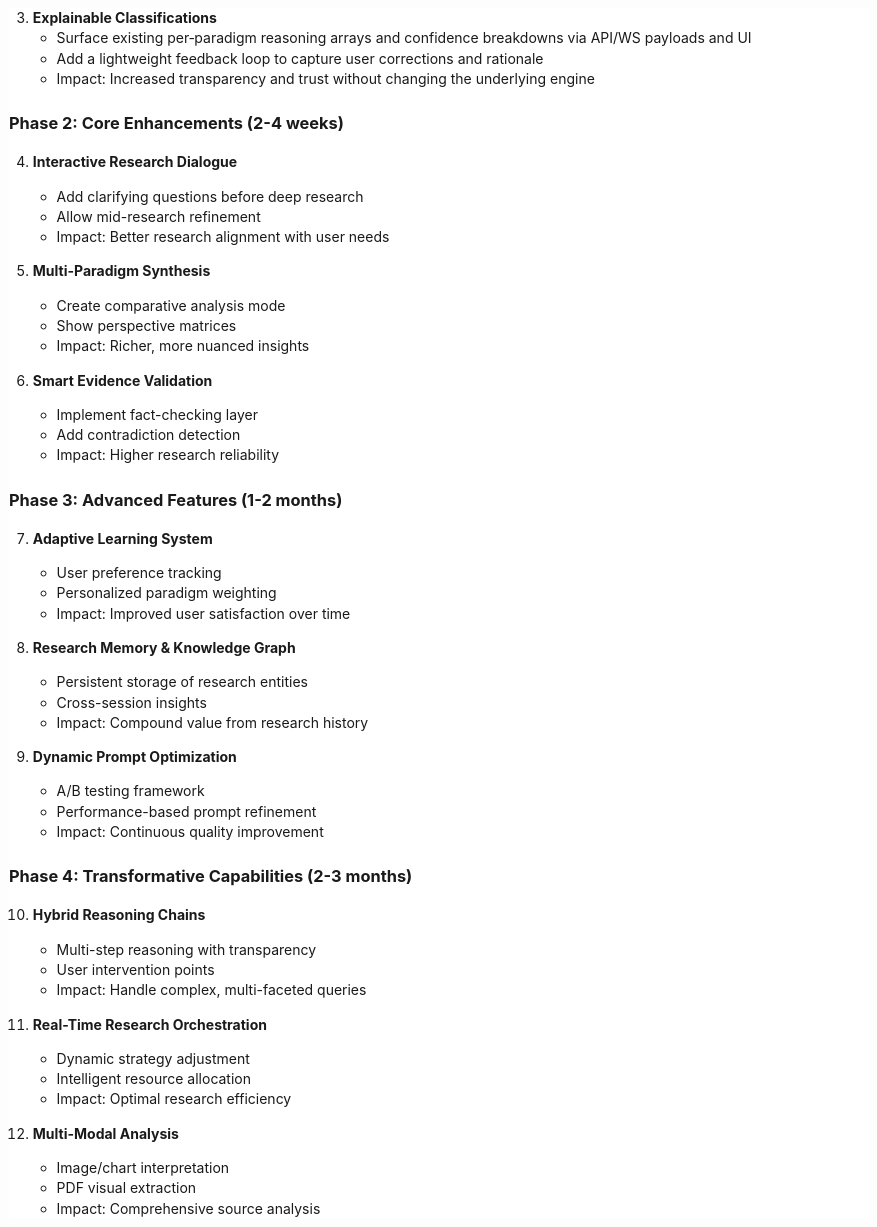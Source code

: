 3. **Explainable Classifications**
   - Surface existing per‑paradigm reasoning arrays and confidence breakdowns via API/WS payloads and UI
   - Add a lightweight feedback loop to capture user corrections and rationale
   - Impact: Increased transparency and trust without changing the underlying engine

### Phase 2: Core Enhancements (2-4 weeks)
4. **Interactive Research Dialogue**
   - Add clarifying questions before deep research
   - Allow mid-research refinement
   - Impact: Better research alignment with user needs

5. **Multi-Paradigm Synthesis**
   - Create comparative analysis mode
   - Show perspective matrices
   - Impact: Richer, more nuanced insights

6. **Smart Evidence Validation**
   - Implement fact-checking layer
   - Add contradiction detection
   - Impact: Higher research reliability

### Phase 3: Advanced Features (1-2 months)
7. **Adaptive Learning System**
   - User preference tracking
   - Personalized paradigm weighting
   - Impact: Improved user satisfaction over time

8. **Research Memory & Knowledge Graph**
   - Persistent storage of research entities
   - Cross-session insights
   - Impact: Compound value from research history

9. **Dynamic Prompt Optimization**
   - A/B testing framework
   - Performance-based prompt refinement
   - Impact: Continuous quality improvement

### Phase 4: Transformative Capabilities (2-3 months)
10. **Hybrid Reasoning Chains**
    - Multi-step reasoning with transparency
    - User intervention points
    - Impact: Handle complex, multi-faceted queries

11. **Real-Time Research Orchestration**
    - Dynamic strategy adjustment
    - Intelligent resource allocation
    - Impact: Optimal research efficiency

12. **Multi-Modal Analysis**
    - Image/chart interpretation
    - PDF visual extraction
    - Impact: Comprehensive source analysis
